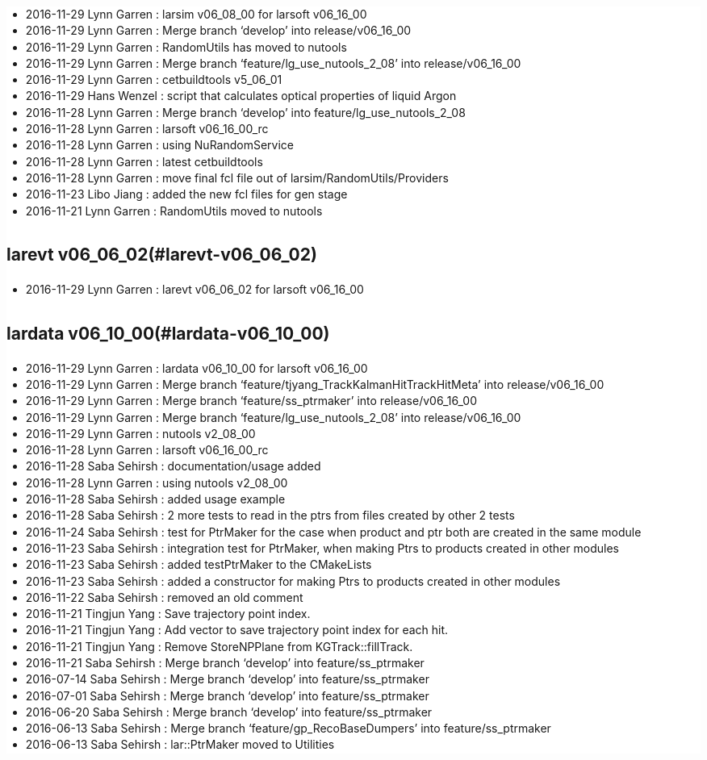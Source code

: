 -   2016-11-29 Lynn Garren : larsim v06\_08\_00 for larsoft v06\_16\_00
-   2016-11-29 Lynn Garren : Merge branch ‘develop’ into release/v06\_16\_00
-   2016-11-29 Lynn Garren : RandomUtils has moved to nutools
-   2016-11-29 Lynn Garren : Merge branch ‘feature/lg\_use\_nutools\_2\_08’ into release/v06\_16\_00
-   2016-11-29 Lynn Garren : cetbuildtools v5\_06\_01
-   2016-11-29 Hans Wenzel : script that calculates optical properties of liquid Argon
-   2016-11-28 Lynn Garren : Merge branch ‘develop’ into feature/lg\_use\_nutools\_2\_08
-   2016-11-28 Lynn Garren : larsoft v06\_16\_00\_rc
-   2016-11-28 Lynn Garren : using NuRandomService
-   2016-11-28 Lynn Garren : latest cetbuildtools
-   2016-11-28 Lynn Garren : move final fcl file out of larsim/RandomUtils/Providers
-   2016-11-23 Libo Jiang : added the new fcl files for gen stage
-   2016-11-21 Lynn Garren : RandomUtils moved to nutools

larevt v06\_06\_02(#larevt-v06_06_02)
----------------------------------------

-   2016-11-29 Lynn Garren : larevt v06\_06\_02 for larsoft v06\_16\_00

lardata v06\_10\_00(#lardata-v06_10_00)
------------------------------------------

-   2016-11-29 Lynn Garren : lardata v06\_10\_00 for larsoft v06\_16\_00
-   2016-11-29 Lynn Garren : Merge branch ‘feature/tjyang\_TrackKalmanHitTrackHitMeta’ into release/v06\_16\_00
-   2016-11-29 Lynn Garren : Merge branch ‘feature/ss\_ptrmaker’ into release/v06\_16\_00
-   2016-11-29 Lynn Garren : Merge branch ‘feature/lg\_use\_nutools\_2\_08’ into release/v06\_16\_00
-   2016-11-29 Lynn Garren : nutools v2\_08\_00
-   2016-11-28 Lynn Garren : larsoft v06\_16\_00\_rc
-   2016-11-28 Saba Sehirsh : documentation/usage added
-   2016-11-28 Lynn Garren : using nutools v2\_08\_00
-   2016-11-28 Saba Sehirsh : added usage example
-   2016-11-28 Saba Sehirsh : 2 more tests to read in the ptrs from files created by other 2 tests
-   2016-11-24 Saba Sehirsh : test for PtrMaker for the case when product and ptr both are created in the same module
-   2016-11-23 Saba Sehirsh : integration test for PtrMaker, when making Ptrs to products created in other modules
-   2016-11-23 Saba Sehirsh : added testPtrMaker to the CMakeLists
-   2016-11-23 Saba Sehirsh : added a constructor for making Ptrs to products created in other modules
-   2016-11-22 Saba Sehirsh : removed an old comment
-   2016-11-21 Tingjun Yang : Save trajectory point index.
-   2016-11-21 Tingjun Yang : Add vector to save trajectory point index for each hit.
-   2016-11-21 Tingjun Yang : Remove StoreNPPlane from KGTrack::fillTrack.
-   2016-11-21 Saba Sehirsh : Merge branch ‘develop’ into feature/ss\_ptrmaker
-   2016-07-14 Saba Sehirsh : Merge branch ‘develop’ into feature/ss\_ptrmaker
-   2016-07-01 Saba Sehirsh : Merge branch ‘develop’ into feature/ss\_ptrmaker
-   2016-06-20 Saba Sehirsh : Merge branch ‘develop’ into feature/ss\_ptrmaker
-   2016-06-13 Saba Sehirsh : Merge branch ‘feature/gp\_RecoBaseDumpers’ into feature/ss\_ptrmaker
-   2016-06-13 Saba Sehirsh : lar::PtrMaker moved to Utilities
